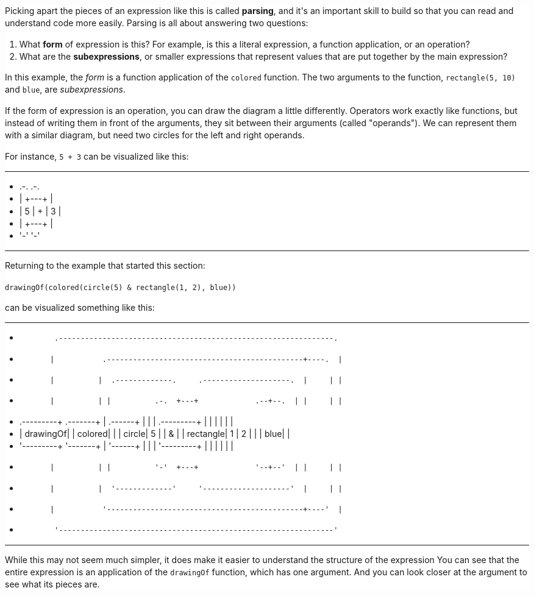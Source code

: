 Picking apart the pieces of an expression like this is called
**parsing**, and it's an important skill to build so that you can read
and understand code more easily.  Parsing is all about answering two
questions:

1. What **form** of expression is this?  For example, is this a literal
   expression, a function application, or an operation?
2. What are the **subexpressions**, or smaller expressions that
   represent values that are put together by the main expression?

In this example, the *form* is a function application of the `colored`
function.  The two arguments to the function, `rectangle(5, 10)` and
`blue`, are *subexpressions*.

If the form of expression is an operation, you can draw the diagram a
little differently.  Operators work exactly like functions, but instead
of writing them in front of the arguments, they sit between their
arguments (called "operands").  We can represent them with a similar
diagram, but need two circles for the left and right operands.

For instance, `5 + 3` can be visualized like this:

*****************
*  .-.     .-.
* |   +---+   |
* | 5 | + | 3 |
* |   +---+   |
*  '-'     '-'
*****************

Returning to the example that started this section:

~~~~~
drawingOf(colored(circle(5) & rectangle(1, 2), blue))
~~~~~

can be visualized something like this:

**********************************************************************************
*             .---------------------------------------------------------------.
*            |           .---------------------------------------------+----.  |
*            |          |  .-------------.     .--------------------.  |     | |
*            |          | |          .-.  +---+             .--+--.  | |     | |
*  .---------+  .-------+ |  .------+   | |   |  .---------+   |   | | |     | |
* | drawingOf| | colored| | | circle| 5 | | & | | rectangle| 1 | 2 | | | blue| |
*  '---------+  '-------+ |  '------+   | |   |  '---------+   |   | | |     | |
*            |          | |          '-'  +---+             '--+--'  | |     | |
*            |          |  '-------------'     '--------------------'  |     | |
*            |           '---------------------------------------------+----'  |
*             '---------------------------------------------------------------'
**********************************************************************************

While this may not seem much simpler, it does make it easier to understand the
structure of the expression  You can see that the entire expression is an
application of the `drawingOf` function, which has one argument.  And you can
look closer at the argument to see what its pieces are.
